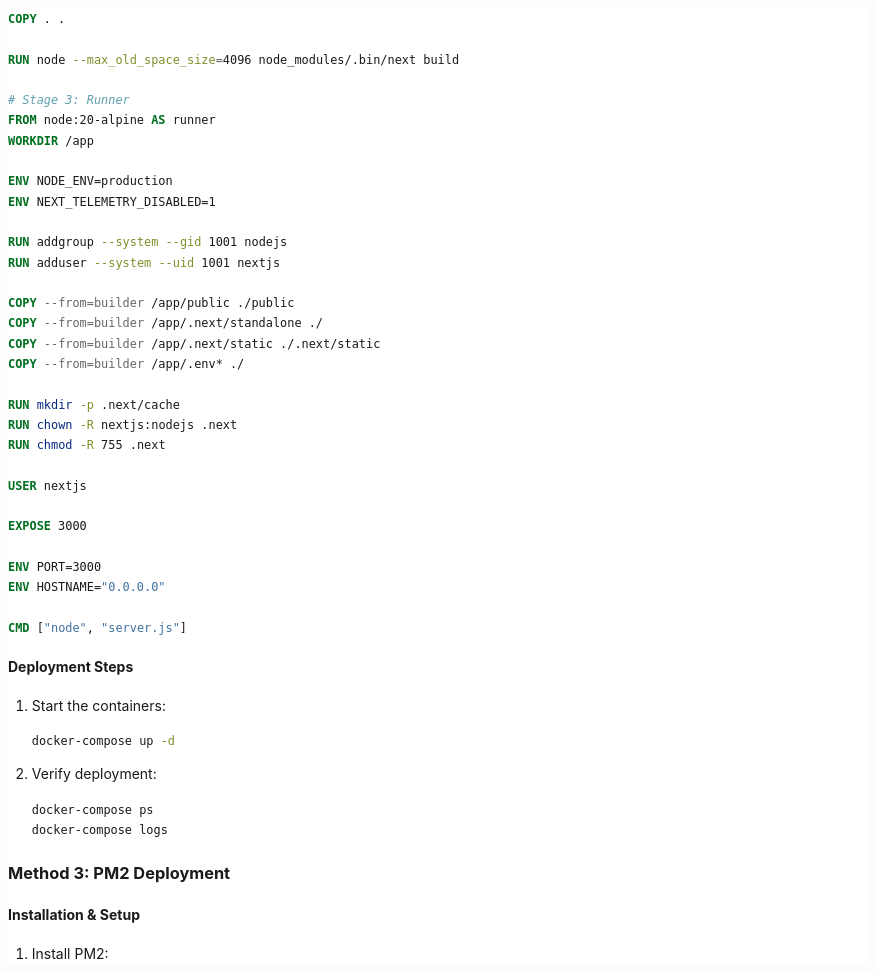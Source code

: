```dockerfile
COPY . .

RUN node --max_old_space_size=4096 node_modules/.bin/next build

# Stage 3: Runner
FROM node:20-alpine AS runner
WORKDIR /app

ENV NODE_ENV=production
ENV NEXT_TELEMETRY_DISABLED=1

RUN addgroup --system --gid 1001 nodejs
RUN adduser --system --uid 1001 nextjs

COPY --from=builder /app/public ./public
COPY --from=builder /app/.next/standalone ./
COPY --from=builder /app/.next/static ./.next/static
COPY --from=builder /app/.env* ./

RUN mkdir -p .next/cache
RUN chown -R nextjs:nodejs .next
RUN chmod -R 755 .next

USER nextjs

EXPOSE 3000

ENV PORT=3000
ENV HOSTNAME="0.0.0.0"

CMD ["node", "server.js"]
```

#### Deployment Steps

1. Start the containers:

   ```bash
   docker-compose up -d
   ```

2. Verify deployment:
   ```bash
   docker-compose ps
   docker-compose logs
   ```

### Method 3: PM2 Deployment

#### Installation & Setup

1. Install PM2:
